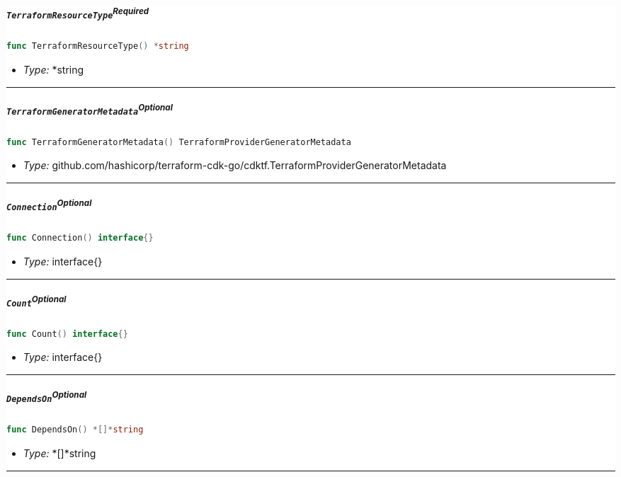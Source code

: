 
##### `TerraformResourceType`<sup>Required</sup> <a name="TerraformResourceType" id="rhizo-co-terraform-provider-oci.psqlBackup.PsqlBackup.property.terraformResourceType"></a>

```go
func TerraformResourceType() *string
```

- *Type:* *string

---

##### `TerraformGeneratorMetadata`<sup>Optional</sup> <a name="TerraformGeneratorMetadata" id="rhizo-co-terraform-provider-oci.psqlBackup.PsqlBackup.property.terraformGeneratorMetadata"></a>

```go
func TerraformGeneratorMetadata() TerraformProviderGeneratorMetadata
```

- *Type:* github.com/hashicorp/terraform-cdk-go/cdktf.TerraformProviderGeneratorMetadata

---

##### `Connection`<sup>Optional</sup> <a name="Connection" id="rhizo-co-terraform-provider-oci.psqlBackup.PsqlBackup.property.connection"></a>

```go
func Connection() interface{}
```

- *Type:* interface{}

---

##### `Count`<sup>Optional</sup> <a name="Count" id="rhizo-co-terraform-provider-oci.psqlBackup.PsqlBackup.property.count"></a>

```go
func Count() interface{}
```

- *Type:* interface{}

---

##### `DependsOn`<sup>Optional</sup> <a name="DependsOn" id="rhizo-co-terraform-provider-oci.psqlBackup.PsqlBackup.property.dependsOn"></a>

```go
func DependsOn() *[]*string
```

- *Type:* *[]*string

---